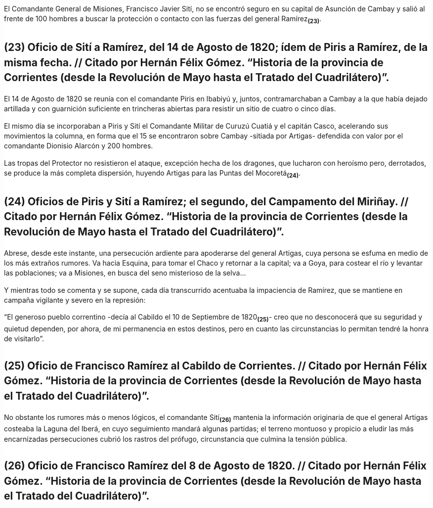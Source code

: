 El Comandante General de Misiones, Francisco Javier Sití, no se encontró seguro en su capital de Asunción de Cambay y salió al frente de 100 hombres a buscar la protección o contacto con las fuerzas del general Ramírez<sub><strong>(23)</strong></sub>.

## **(23)** Oficio de Sití a Ramírez, del 14 de Agosto de 1820; ídem de Piris a Ramírez, de la misma fecha. // Citado por Hernán Félix Gómez. “Historia de la provincia de Corrientes (desde la Revolución de Mayo hasta el Tratado del Cuadrilátero)”.

El 14 de Agosto de 1820 se reunía con el comandante Piris en Ibabiyú y, juntos, contramarchaban a Cambay a la que había dejado artillada y con guarnición suficiente en trincheras abiertas para resistir un sitio de cuatro o cinco días.

El mismo día se incorporaban a Piris y Sití el Comandante Militar de Curuzú Cuatiá y el capitán Casco, acelerando sus movimientos la columna, en forma que el 15 se encontraron sobre Cambay -sitiada por Artigas- defendida con valor por el comandante Dionisio Alarcón y 200 hombres.

Las tropas del Protector no resistieron el ataque, excepción hecha de los dragones, que lucharon con heroísmo pero, derrotados, se produce la más completa dispersión, huyendo Artigas para las Puntas del Mocoretá<sub><strong>(24)</strong></sub>.

## **(24)** Oficios de Piris y Sití a Ramírez; el segundo, del Campamento del Miriñay. // Citado por Hernán Félix Gómez. “Historia de la provincia de Corrientes (desde la Revolución de Mayo hasta el Tratado del Cuadrilátero)”.

Abrese, desde este instante, una persecución ardiente para apoderarse del general Artigas, cuya persona se esfuma en medio de los más extraños rumores. Va hacia Esquina, para tomar el Chaco y retornar a la capital; va a Goya, para costear el río y levantar las poblaciones; va a Misiones, en busca del seno misterioso de la selva...

Y mientras todo se comenta y se supone, cada día transcurrido acentuaba la impaciencia de Ramírez, que se mantiene en campaña vigilante y severo en la represión:

“El generoso pueblo correntino -decía al Cabildo el 10 de Septiembre de 1820<sub><strong>(25)</strong></sub>\- creo que no desconocerá que su seguridad y quietud dependen, por ahora, de mi permanencia en estos destinos, pero en cuanto las circunstancias lo permitan tendré la honra de visitarlo”.

## **(25)** Oficio de Francisco Ramírez al Cabildo de Corrientes. // Citado por Hernán Félix Gómez. “Historia de la provincia de Corrientes (desde la Revolución de Mayo hasta el Tratado del Cuadrilátero)”.

No obstante los rumores más o menos lógicos, el comandante Sití<sub><strong>(26)</strong></sub> mantenía la información originaria de que el general Artigas costeaba la Laguna del Iberá, en cuyo seguimiento mandará algunas partidas; el terreno montuoso y propicio a eludir las más encarnizadas persecuciones cubrió los rastros del prófugo, circunstancia que culmina la tensión pública.

## **(26)** Oficio de Francisco Ramírez del 8 de Agosto de 1820. // Citado por Hernán Félix Gómez. “Historia de la provincia de Corrientes (desde la Revolución de Mayo hasta el Tratado del Cuadrilátero)”.
